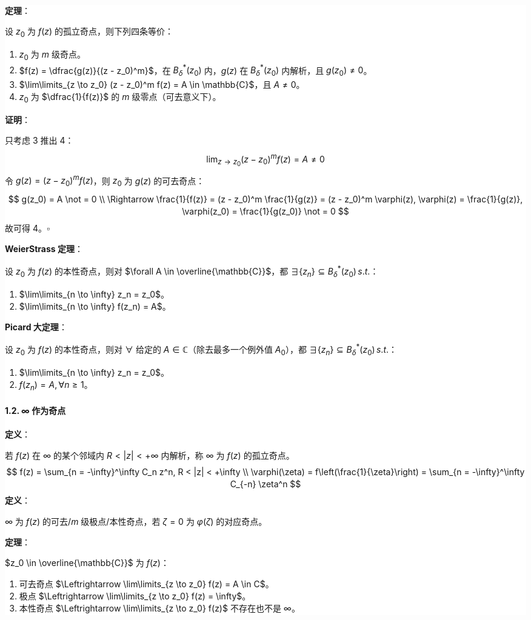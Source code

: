 **定理**：

设 $z_0$ 为 $f(z)$ 的孤立奇点，则下列四条等价：

1. $z_0$ 为 $m$ 级奇点。
2. $f(z) = \dfrac{g(z)}{(z - z_0)^m}$，在 $B_\delta^*(z_0)$ 内，$g(z)$ 在 $B_\delta^*(z_0)$ 内解析，且 $g(z_0) \not = 0$。
3. $\lim\limits_{z \to z_0} (z - z_0)^m f(z) = A \in \mathbb{C}$，且 $A \not = 0$。
4. $z_0$ 为 $\dfrac{1}{f(z)}$ 的 $m$ 级零点（可去意义下）。

**证明**：

只考虑 3 推出 4：
$$
\lim_{z \to z_0} (z - z_0)^m f(z) = A \not = 0
$$
令 $g(z) = (z - z_0)^m f(z)$，则 $z_0$ 为 $g(z)$ 的可去奇点：
$$
g(z_0) = A \not = 0 \\
\Rightarrow \frac{1}{f(z)} = (z - z_0)^m \frac{1}{g(z)} = (z - z_0)^m \varphi(z), \varphi(z) = \frac{1}{g(z)}, \varphi(z_0) = \frac{1}{g(z_0)} \not = 0
$$
故可得 4。$\square$

**WeierStrass 定理**：

设 $z_0$ 为 $f(z)$ 的本性奇点，则对 $\forall A \in \overline{\mathbb{C}}$，都 $\exists \{z_n\} \subseteq B_\delta^*(z_0) \, s.t.$：

1. $\lim\limits_{n \to \infty} z_n = z_0$。
2. $\lim\limits_{n \to \infty} f(z_n) = A$。

**Picard 大定理**：

设 $z_0$ 为 $f(z)$ 的本性奇点，则对 $\forall$ 给定的 $A \in \mathbb{C}$（除去最多一个例外值 $A_0$），都 $\exists \{z_n\} \subseteq B_\delta^*(z_0) \, s.t.$：

1. $\lim\limits_{n \to \infty} z_n = z_0$。
2. $f(z_n) = A, \forall n \ge 1$。

#### 1.2. $\infty$ 作为奇点

**定义**：

若 $f(z)$ 在 $\infty$ 的某个邻域内 $R < |z| < +\infty$ 内解析，称 $\infty$ 为 $f(z)$ 的孤立奇点。
$$
f(z) = \sum_{n = -\infty}^\infty C_n z^n, R < |z| < +\infty \\
\varphi(\zeta) = f\left(\frac{1}{\zeta}\right) = \sum_{n = -\infty}^\infty C_{-n} \zeta^n
$$
**定义**：

$\infty$ 为 $f(z)$ 的可去/$m$ 级极点/本性奇点，若 $\zeta = 0$ 为 $\varphi(\zeta)$ 的对应奇点。

**定理**：

$z_0 \in \overline{\mathbb{C}}$ 为 $f(z)$：

1. 可去奇点 $\Leftrightarrow \lim\limits_{z \to z_0} f(z) = A \in C$。
2. 极点 $\Leftrightarrow \lim\limits_{z \to z_0} f(z) = \infty$。
3. 本性奇点 $\Leftrightarrow \lim\limits_{z \to z_0} f(z)$ 不存在也不是 $\infty$。
